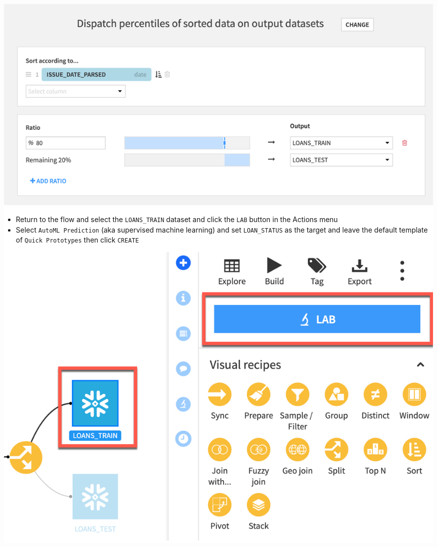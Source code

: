 
![56](assets/dk-29-1000_percentiles.jpg)

* Return to the flow and select the `LOANS_TRAIN` dataset and click the `LAB` button in the Actions menu
* Select `AutoML Prediction` (aka supervised machine learning) and set `LOAN_STATUS` as the target and leave the default template of `Quick Prototypes` then click `CREATE`

![57](assets/dk-30_1100_Lab_button.jpg)
